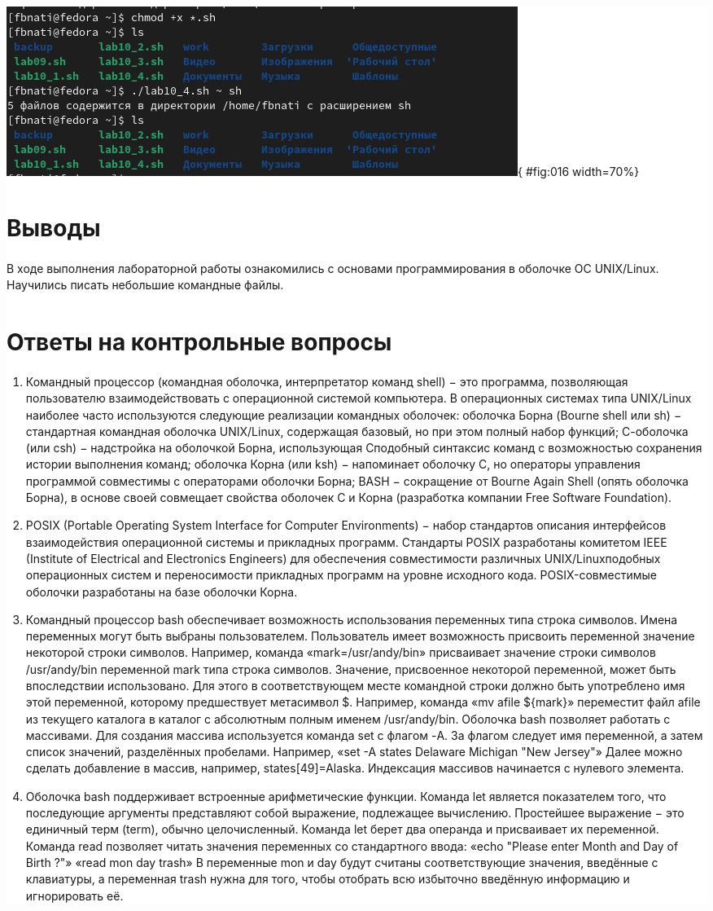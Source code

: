 ![Программа 4](image/16.png){ #fig:016 width=70%}

# Выводы

В ходе выполнения лабораторной работы ознакомились с основами программирования в оболочке ОС UNIX/Linux. Научились писать
небольшие командные файлы.
# Ответы на контрольные вопросы

1. Командный процессор (командная оболочка, интерпретатор команд shell) − это программа, позволяющая пользователю взаимодействовать с операционной системой компьютера. В операционных системах типа UNIX/Linux наиболее часто используются следующие реализации командных оболочек:
оболочка Борна (Bourne shell или sh) − стандартная командная оболочка UNIX/Linux, содержащая базовый, но при этом полный набор функций;
С-оболочка (или csh) − надстройка на оболочкой Борна, использующая Сподобный синтаксис команд с возможностью сохранения истории выполнения команд;
оболочка Корна (или ksh) − напоминает оболочку С, но операторы управления программой совместимы с операторами оболочки Борна;
BASH − сокращение от Bourne Again Shell (опять оболочка Борна), в основе своей совмещает свойства оболочек С и Корна (разработка компании Free Software Foundation).
2. POSIX (Portable Operating System Interface for Computer Environments) − набор стандартов описания интерфейсов взаимодействия операционной системы и прикладных программ. Стандарты POSIX разработаны комитетом IEEE (Institute of Electrical and Electronics Engineers) для обеспечения совместимости различных UNIX/Linuxподобных операционных систем и переносимости прикладных программ на уровне исходного кода. POSIX-совместимые оболочки разработаны на базе оболочки Корна.

3. Командный процессор bash обеспечивает возможность использования переменных типа строка символов. Имена переменных могут быть выбраны пользователем. Пользователь имеет возможность присвоить переменной значение некоторой строки символов. Например, команда «mark=/usr/andy/bin» присваивает значение строки символов /usr/andy/bin переменной mark типа строка символов. Значение, присвоенное некоторой переменной, может быть впоследствии использовано. Для этого в соответствующем месте командной строки должно быть употреблено имя этой переменной, которому предшествует метасимвол $. Например, команда «mv afile ${mark}» переместит файл afile из текущего каталога в каталог с абсолютным полным именем /usr/andy/bin. Оболочка bash позволяет работать с массивами. Для создания массива используется команда set с флагом -A. За флагом следует имя переменной, а затем список значений, разделённых пробелами. Например, «set -A states Delaware Michigan "New Jersey"» Далее можно сделать добавление в массив, например, states[49]=Alaska. Индексация массивов начинается с нулевого элемента.

4. Оболочка bash поддерживает встроенные арифметические функции. Команда let является показателем того, что последующие аргументы представляют собой выражение, подлежащее вычислению. Простейшее выражение − это единичный терм (term), обычно целочисленный. Команда let берет два операнда и присваивает их переменной. Команда read позволяет читать значения переменных со стандартного ввода: «echo "Please enter Month and Day of Birth ?"» «read mon day trash» В переменные mon и day будут считаны соответствующие значения, введённые с клавиатуры, а переменная trash нужна для того, чтобы отобрать всю избыточно введённую информацию и игнорировать её.
